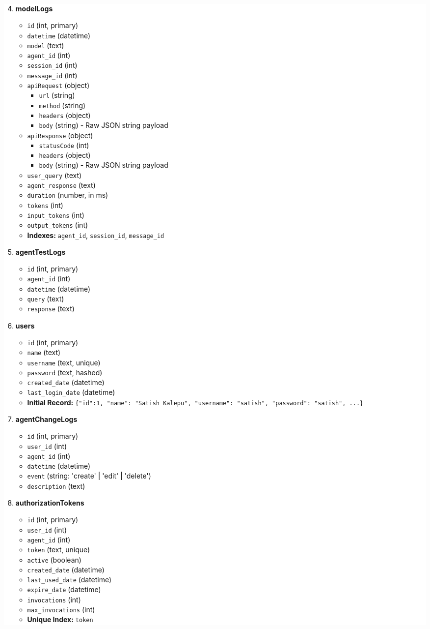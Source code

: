 4.  **modelLogs**
    *   `id` (int, primary)
    *   `datetime` (datetime)
    *   `model` (text)
    *   `agent_id` (int)
    *   `session_id` (int)
    *   `message_id` (int)
    *   `apiRequest` (object)
        *   `url` (string)
        *   `method` (string)
        *   `headers` (object)
        *   `body` (string) - Raw JSON string payload
    *   `apiResponse` (object)
        *   `statusCode` (int)
        *   `headers` (object)
        *   `body` (string) - Raw JSON string payload
    *   `user_query` (text)
    *   `agent_response` (text)
    *   `duration` (number, in ms)
    *   `tokens` (int)
    *   `input_tokens` (int)
    *   `output_tokens` (int)
    *   **Indexes:** `agent_id`, `session_id`, `message_id`

5.  **agentTestLogs**
    *   `id` (int, primary)
    *   `agent_id` (int)
    *   `datetime` (datetime)
    *   `query` (text)
    *   `response` (text)

6.  **users**
    *   `id` (int, primary)
    *   `name` (text)
    *   `username` (text, unique)
    *   `password` (text, hashed)
    *   `created_date` (datetime)
    *   `last_login_date` (datetime)
    *   **Initial Record:** `{"id":1, "name": "Satish Kalepu", "username": "satish", "password": "satish", ...}`

7.  **agentChangeLogs**
    *   `id` (int, primary)
    *   `user_id` (int)
    *   `agent_id` (int)
    *   `datetime` (datetime)
    *   `event` (string: 'create' | 'edit' | 'delete')
    *   `description` (text)

8.  **authorizationTokens**
    *   `id` (int, primary)
    *   `user_id` (int)
    *   `agent_id` (int)
    *   `token` (text, unique)
    *   `active` (boolean)
    *   `created_date` (datetime)
    *   `last_used_date` (datetime)
    *   `expire_date` (datetime)
    *   `invocations` (int)
    *   `max_invocations` (int)
    *   **Unique Index:** `token`
